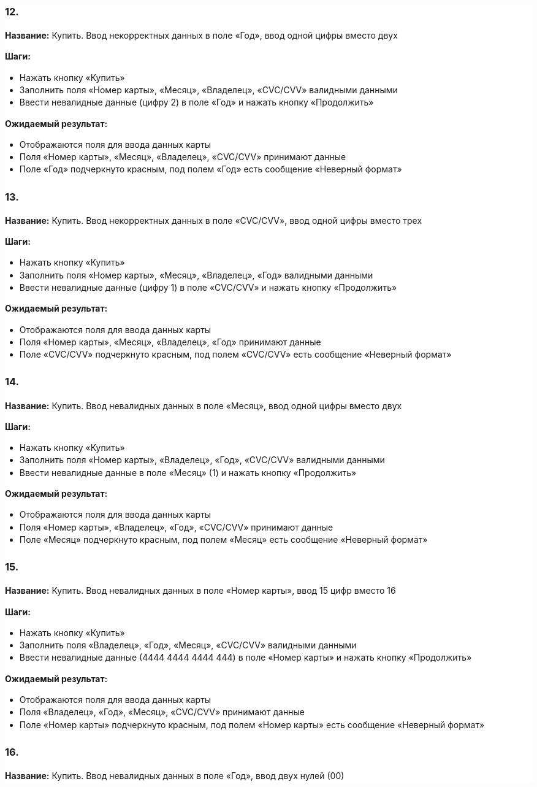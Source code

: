 ### 12.	
**Название:** Купить. Ввод некорректных данных в поле «Год», ввод одной цифры вместо двух

**Шаги:**
- Нажать кнопку «Купить»
- Заполнить поля «Номер карты», «Месяц», «Владелец», «CVC/CVV» валидными данными
- Ввести невалидные данные (цифру 2) в поле «Год» и нажать кнопку «Продолжить»

**Ожидаемый результат:**
- Отображаются поля для ввода данных карты
- Поля «Номер карты», «Месяц», «Владелец», «CVC/CVV» принимают данные
- Поле «Год» подчеркнуто красным, под полем «Год» есть сообщение «Неверный формат»

### 13.	
**Название:** Купить. Ввод некорректных данных в поле «CVC/CVV», ввод одной цифры вместо трех

**Шаги:**
- Нажать кнопку «Купить»
- Заполнить поля «Номер карты», «Месяц», «Владелец», «Год» валидными данными
- Ввести невалидные данные (цифру 1) в поле «CVC/CVV» и нажать кнопку «Продолжить»

**Ожидаемый результат:**
- Отображаются поля для ввода данных карты
- Поля «Номер карты», «Месяц», «Владелец», «Год» принимают данные
- Поле «CVC/CVV» подчеркнуто красным, под полем «CVC/CVV» есть сообщение «Неверный формат»

### 14.	
**Название:** Купить. Ввод невалидных данных в поле «Месяц», ввод одной цифры вместо двух

**Шаги:**
- Нажать кнопку «Купить»
- Заполнить поля «Номер карты», «Владелец», «Год», «CVC/CVV» валидными данными
- Ввести невалидные данные в поле «Месяц» (1) и нажать кнопку «Продолжить»

**Ожидаемый результат:**
- Отображаются поля для ввода данных карты
- Поля «Номер карты», «Владелец», «Год», «CVC/CVV» принимают данные
- Поле «Месяц» подчеркнуто красным, под полем «Месяц» есть сообщение «Неверный формат»

### 15.	 
**Название:** Купить. Ввод невалидных данных в поле «Номер карты», ввод 15 цифр вместо 16

**Шаги:**
- Нажать кнопку «Купить»
- Заполнить поля «Владелец», «Год», «Месяц», «CVC/CVV» валидными данными
- Ввести невалидные данные (4444 4444 4444 444) в поле «Номер карты» и нажать кнопку «Продолжить» 

**Ожидаемый результат:**
- Отображаются поля для ввода данных карты
- Поля «Владелец», «Год», «Месяц», «CVC/CVV» принимают данные
- Поле «Номер карты» подчеркнуто красным, под полем «Номер карты» есть сообщение «Неверный формат»

### 16.	
**Название:** Купить. Ввод невалидных данных в поле «Год», ввод двух нулей (00)
